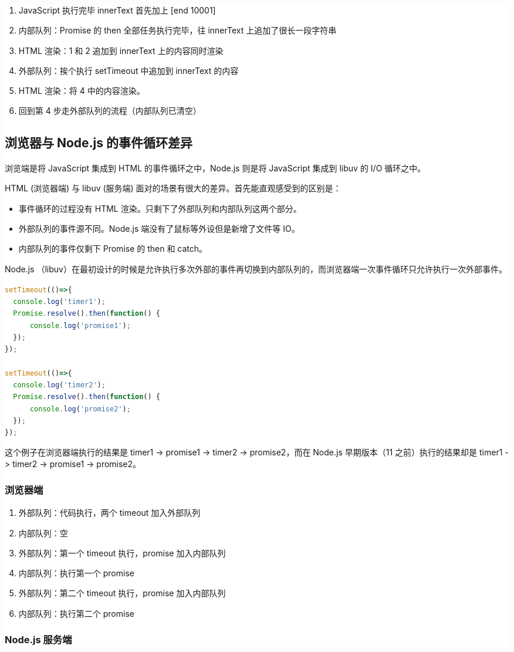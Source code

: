 1. JavaScript 执行完毕 innerText 首先加上 [end 10001]

2. 内部队列：Promise 的 then 全部任务执行完毕，往 innerText 上追加了很长一段字符串

3. HTML 渲染：1 和 2 追加到 innerText 上的内容同时渲染

4. 外部队列：挨个执行 setTimeout 中追加到 innerText 的内容

5. HTML 渲染：将 4 中的内容渲染。

6. 回到第 4 步走外部队列的流程（内部队列已清空）

## 浏览器与 Node.js 的事件循环差异

浏览端是将 JavaScript 集成到 HTML 的事件循环之中，Node.js 则是将 JavaScript 集成到 libuv 的 I/O 循环之中。

HTML (浏览器端) 与 libuv (服务端) 面对的场景有很大的差异。首先能直观感受到的区别是：

- 事件循环的过程没有 HTML 渲染。只剩下了外部队列和内部队列这两个部分。

- 外部队列的事件源不同。Node.js 端没有了鼠标等外设但是新增了文件等 IO。

- 内部队列的事件仅剩下 Promise 的 then 和 catch。

Node.js （libuv）在最初设计的时候是允许执行多次外部的事件再切换到内部队列的，而浏览器端一次事件循环只允许执行一次外部事件。

```JavaScript
setTimeout(()=>{
  console.log('timer1');
  Promise.resolve().then(function() {
      console.log('promise1');
  });
});

setTimeout(()=>{
  console.log('timer2');
  Promise.resolve().then(function() {
      console.log('promise2');
  });
});
```

这个例子在浏览器端执行的结果是 timer1 -> promise1 -> timer2 -> promise2，而在 Node.js 早期版本（11 之前）执行的结果却是 timer1 -> timer2 -> promise1 -> promise2。

### 浏览器端

1. 外部队列：代码执行，两个 timeout 加入外部队列

2. 内部队列：空

3. 外部队列：第一个 timeout 执行，promise 加入内部队列

4. 内部队列：执行第一个 promise

5. 外部队列：第二个 timeout 执行，promise 加入内部队列

6. 内部队列：执行第二个 promise

### Node.js 服务端
